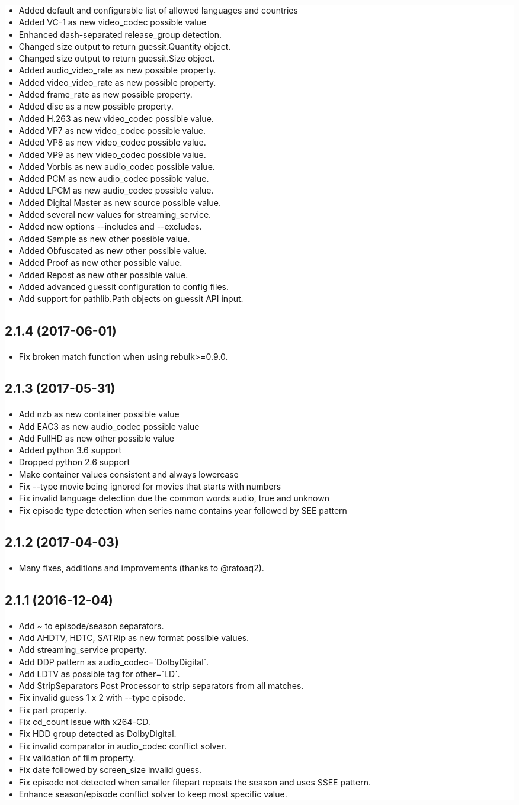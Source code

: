 -   Added default and configurable list of allowed languages and countries
-   Added VC-1 as new video\_codec possible value
-   Enhanced dash-separated release\_group detection.
-   Changed size output to return guessit.Quantity object.
-   Changed size output to return guessit.Size object.
-   Added audio\_video\_rate as new possible property.
-   Added video\_video\_rate as new possible property.
-   Added frame\_rate as new possible property.
-   Added disc as a new possible property.
-   Added H.263 as new video\_codec possible value.
-   Added VP7 as new video\_codec possible value.
-   Added VP8 as new video\_codec possible value.
-   Added VP9 as new video\_codec possible value.
-   Added Vorbis as new audio\_codec possible value.
-   Added PCM as new audio\_codec possible value.
-   Added LPCM as new audio\_codec possible value.
-   Added Digital Master as new source possible value.
-   Added several new values for streaming\_service.
-   Added new options --includes and --excludes.
-   Added Sample as new other possible value.
-   Added Obfuscated as new other possible value.
-   Added Proof as new other possible value.
-   Added Repost as new other possible value.
-   Added advanced guessit configuration to config files.
-   Add support for pathlib.Path objects on guessit API input.

## 2.1.4 (2017-06-01)

-   Fix broken match function when using rebulk\>=0.9.0.

## 2.1.3 (2017-05-31)

-   Add nzb as new container possible value
-   Add EAC3 as new audio\_codec possible value
-   Add FullHD as new other possible value
-   Added python 3.6 support
-   Dropped python 2.6 support
-   Make container values consistent and always lowercase
-   Fix --type movie being ignored for movies that starts with numbers
-   Fix invalid language detection due the common words audio, true and unknown
-   Fix episode type detection when series name contains year followed by SEE pattern

## 2.1.2 (2017-04-03)

-   Many fixes, additions and improvements (thanks to @ratoaq2).

## 2.1.1 (2016-12-04)

-   Add \~ to episode/season separators.
-   Add AHDTV, HDTC, SATRip as new format possible values.
-   Add streaming\_service property.
-   Add DDP pattern as audio\_codec=\`DolbyDigital\`.
-   Add LDTV as possible tag for other=\`LD\`.
-   Add StripSeparators Post Processor to strip separators from all matches.
-   Fix invalid guess 1 x 2 with --type episode.
-   Fix part property.
-   Fix cd\_count issue with x264-CD.
-   Fix HDD group detected as DolbyDigital.
-   Fix invalid comparator in audio\_codec conflict solver.
-   Fix validation of film property.
-   Fix date followed by screen\_size invalid guess.
-   Fix episode not detected when smaller filepart repeats the season and uses SSEE pattern.
-   Enhance season/episode conflict solver to keep most specific value.